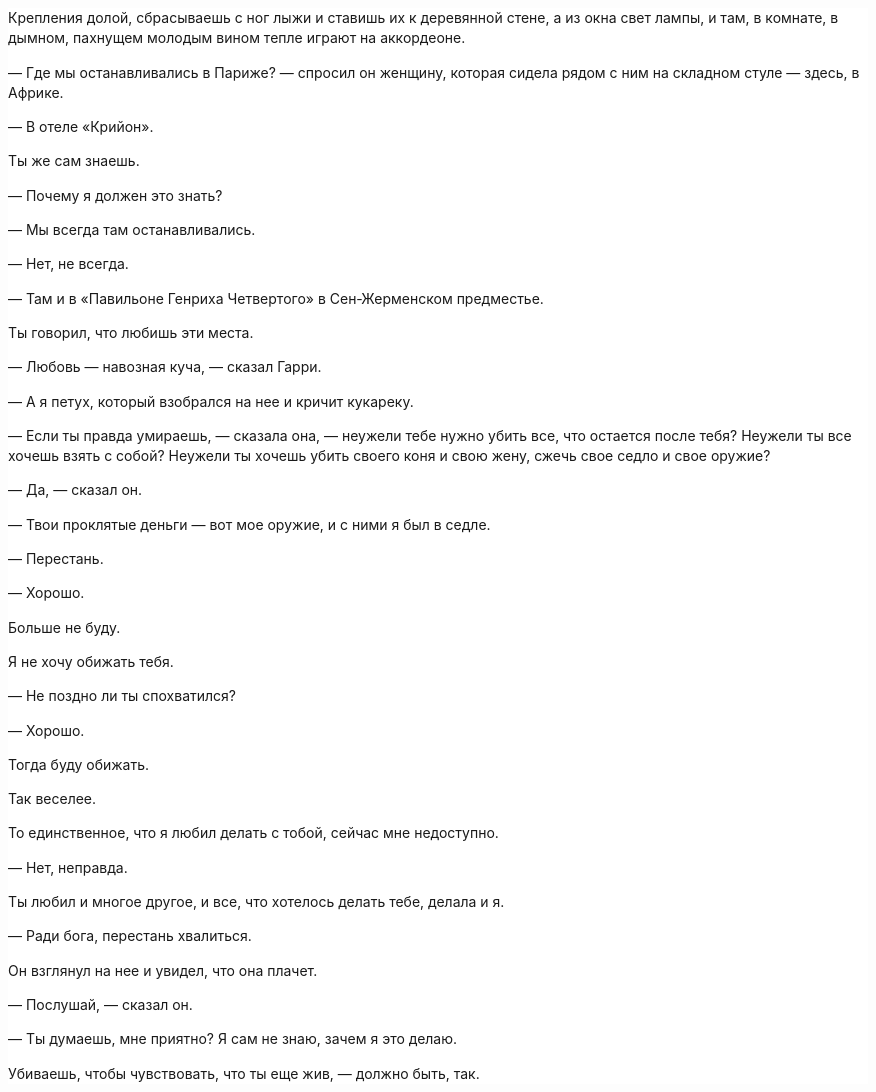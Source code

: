 Крепления долой, сбрасываешь с ног лыжи и ставишь их к деревянной стене, а из окна свет лампы, и там, в комнате, в дымном, пахнущем молодым вином тепле играют на аккордеоне.

— Где мы останавливались в Париже? — спросил он женщину, которая сидела рядом с ним на складном стуле — здесь, в Африке.

— В отеле «Крийон».

Ты же сам знаешь.

— Почему я должен это знать?

— Мы всегда там останавливались.

— Нет, не всегда.

— Там и в «Павильоне Генриха Четвертого» в Сен-Жерменском предместье.

Ты говорил, что любишь эти места.

— Любовь — навозная куча, — сказал Гарри.

— А я петух, который взобрался на нее и кричит кукареку.

— Если ты правда умираешь, — сказала она, — неужели тебе нужно убить все, что остается после тебя?
Неужели ты все хочешь взять с собой?
Неужели ты хочешь убить своего коня и свою жену, сжечь свое седло и свое оружие?

— Да, — сказал он.

— Твои проклятые деньги — вот мое оружие, и с ними я был в седле.

— Перестань.

— Хорошо.

Больше не буду.

Я не хочу обижать тебя.

— Не поздно ли ты спохватился?

— Хорошо.

Тогда буду обижать.

Так веселее.

То единственное, что я любил делать с тобой, сейчас мне недоступно.

— Нет, неправда.

Ты любил и многое другое, и все, что хотелось делать тебе, делала и я.

— Ради бога, перестань хвалиться.

Он взглянул на нее и увидел, что она плачет.

— Послушай, — сказал он.

— Ты думаешь, мне приятно?
Я сам не знаю, зачем я это делаю.

Убиваешь, чтобы чувствовать, что ты еще жив, — должно быть, так.
